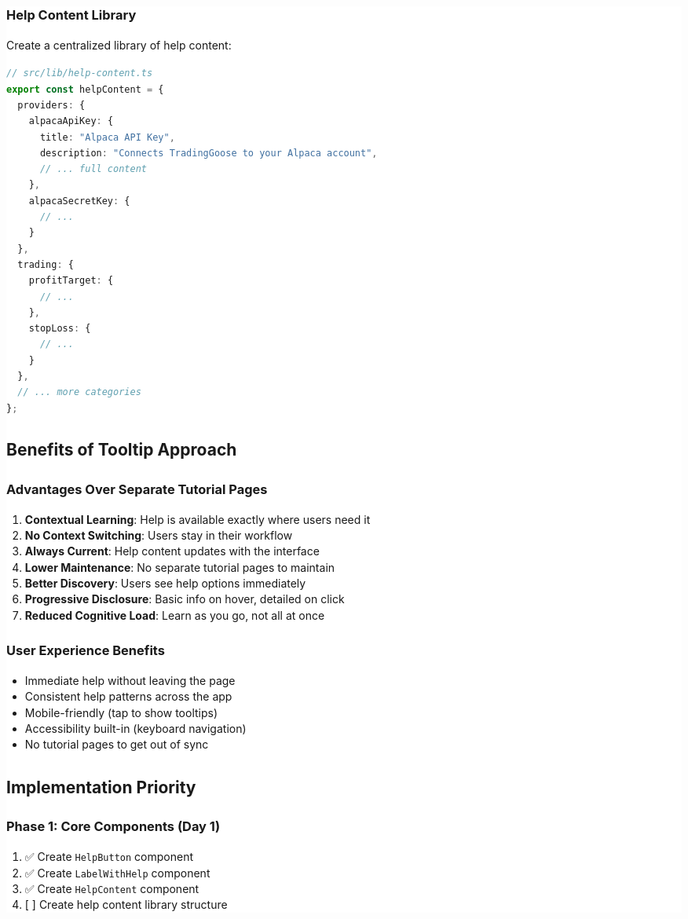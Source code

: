 ### Help Content Library

Create a centralized library of help content:

```typescript
// src/lib/help-content.ts
export const helpContent = {
  providers: {
    alpacaApiKey: {
      title: "Alpaca API Key",
      description: "Connects TradingGoose to your Alpaca account",
      // ... full content
    },
    alpacaSecretKey: {
      // ...
    }
  },
  trading: {
    profitTarget: {
      // ...
    },
    stopLoss: {
      // ...
    }
  },
  // ... more categories
};
```

## Benefits of Tooltip Approach

### Advantages Over Separate Tutorial Pages
1. **Contextual Learning**: Help is available exactly where users need it
2. **No Context Switching**: Users stay in their workflow
3. **Always Current**: Help content updates with the interface
4. **Lower Maintenance**: No separate tutorial pages to maintain
5. **Better Discovery**: Users see help options immediately
6. **Progressive Disclosure**: Basic info on hover, detailed on click
7. **Reduced Cognitive Load**: Learn as you go, not all at once

### User Experience Benefits
- Immediate help without leaving the page
- Consistent help patterns across the app
- Mobile-friendly (tap to show tooltips)
- Accessibility built-in (keyboard navigation)
- No tutorial pages to get out of sync

## Implementation Priority

### Phase 1: Core Components (Day 1)
1. ✅ Create `HelpButton` component
2. ✅ Create `LabelWithHelp` component  
3. ✅ Create `HelpContent` component
4. [ ] Create help content library structure
